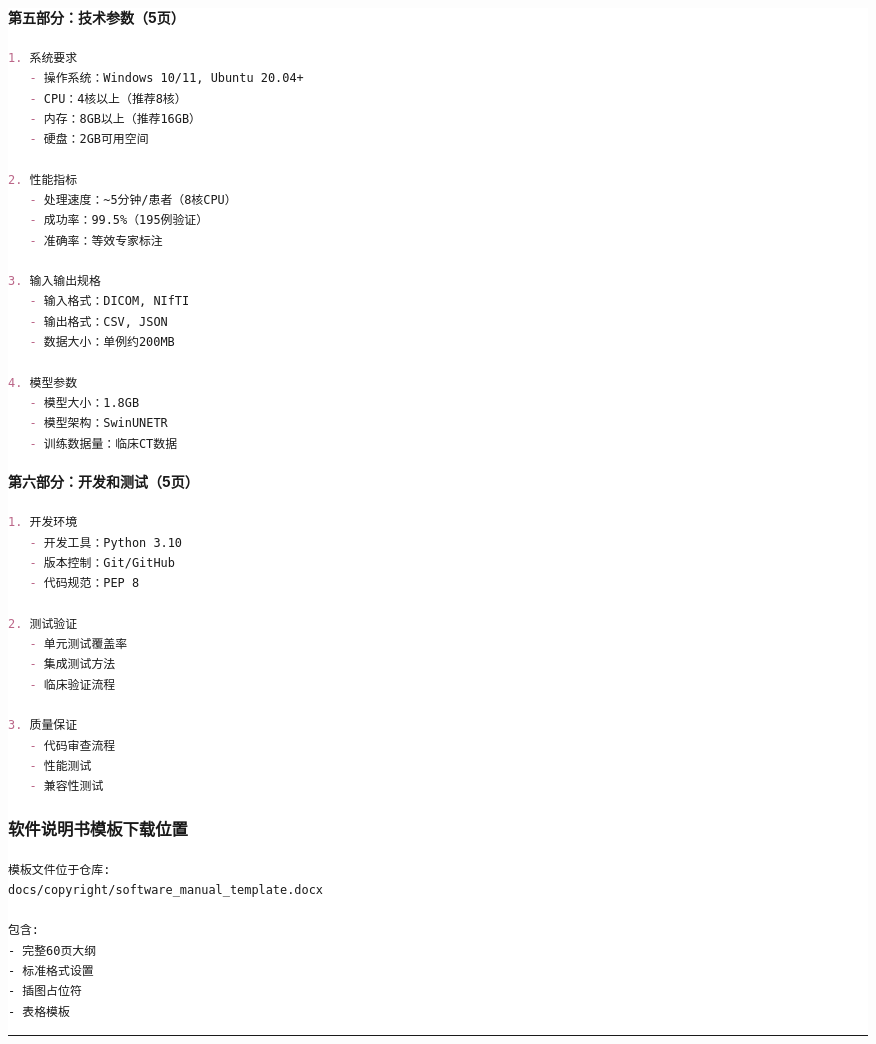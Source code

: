#### 第五部分：技术参数（5页）

```markdown
1. 系统要求
   - 操作系统：Windows 10/11, Ubuntu 20.04+
   - CPU：4核以上（推荐8核）
   - 内存：8GB以上（推荐16GB）
   - 硬盘：2GB可用空间

2. 性能指标
   - 处理速度：~5分钟/患者（8核CPU）
   - 成功率：99.5%（195例验证）
   - 准确率：等效专家标注

3. 输入输出规格
   - 输入格式：DICOM, NIfTI
   - 输出格式：CSV, JSON
   - 数据大小：单例约200MB

4. 模型参数
   - 模型大小：1.8GB
   - 模型架构：SwinUNETR
   - 训练数据量：临床CT数据
```

#### 第六部分：开发和测试（5页）

```markdown
1. 开发环境
   - 开发工具：Python 3.10
   - 版本控制：Git/GitHub
   - 代码规范：PEP 8

2. 测试验证
   - 单元测试覆盖率
   - 集成测试方法
   - 临床验证流程

3. 质量保证
   - 代码审查流程
   - 性能测试
   - 兼容性测试
```

### 软件说明书模板下载位置

```
模板文件位于仓库:
docs/copyright/software_manual_template.docx

包含:
- 完整60页大纲
- 标准格式设置
- 插图占位符
- 表格模板
```

---